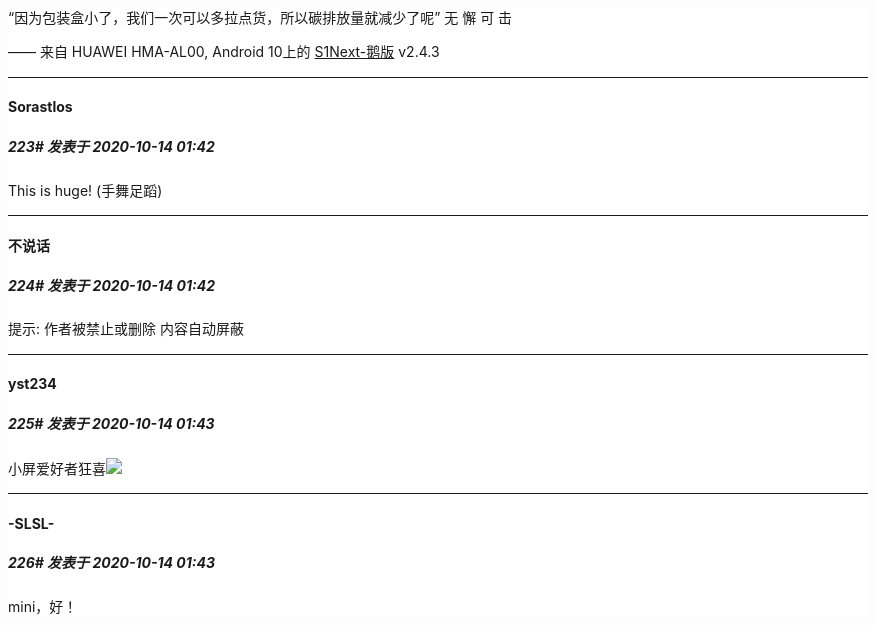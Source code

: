 


“因为包装盒小了，我们一次可以多拉点货，所以碳排放量就减少了呢”
无 懈 可 击

—— 来自 HUAWEI HMA-AL00, Android 10上的 [S1Next-鹅版](https://github.com/ykrank/S1-Next/releases) v2.4.3







*****

####  Sorastlos  
##### 223#       发表于 2020-10-14 01:42




This is huge! (手舞足蹈)







*****

####  不说话  
##### 224#       发表于 2020-10-14 01:42

提示: 作者被禁止或删除 内容自动屏蔽



*****

####  yst234  
##### 225#       发表于 2020-10-14 01:43




小屏爱好者狂喜<img src="https://static.saraba1st.com/image/smiley/face2017/067.png" referrerpolicy="no-referrer">







*****

####  -SLSL-  
##### 226#       发表于 2020-10-14 01:43




mini，好！




